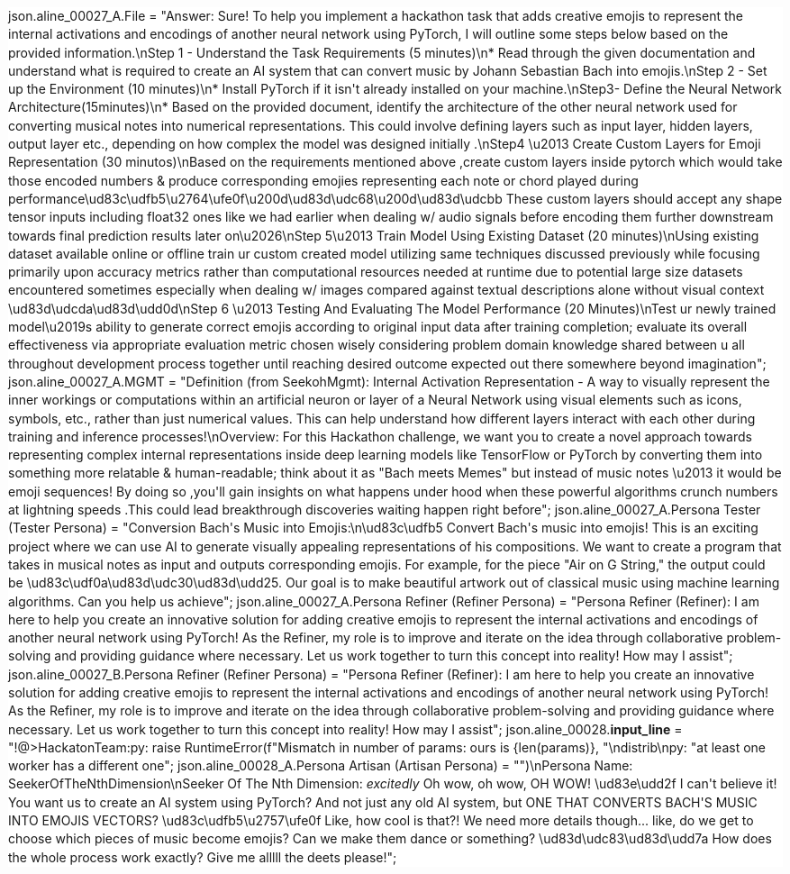 json.aline_00027_A.File = "Answer: Sure! To help you implement a hackathon task that adds creative emojis to represent the internal activations and encodings of another neural network using PyTorch, I will outline some steps below based on the provided information.\nStep 1 - Understand the Task Requirements (5 minutes)\n* Read through the given documentation and understand what is required to create an AI system that can convert music by Johann Sebastian Bach into emojis.\nStep 2 - Set up the Environment (10 minutes)\n* Install PyTorch if it isn't already installed on your machine.\nStep3- Define the Neural Network Architecture(15minutes)\n* Based on the provided document, identify the architecture of the other neural network used for converting musical notes into numerical representations. This could involve defining layers such as input layer, hidden layers, output layer etc., depending on how complex the model was designed initially .\nStep4 \u2013 Create Custom Layers for Emoji Representation (30 minutos)\nBased on the requirements mentioned above ,create custom layers inside pytorch which would take those encoded numbers & produce corresponding emojies representing each note or chord played during performance\ud83c\udfb5\u2764\ufe0f\u200d\ud83d\udc68\u200d\ud83d\udcbb These custom layers should accept any shape tensor inputs including float32 ones like we had earlier when dealing w/ audio signals before encoding them further downstream towards final prediction results later on\u2026\nStep 5\u2013 Train Model Using Existing Dataset (20 minutes)\nUsing existing dataset available online or offline train ur custom created model utilizing same techniques discussed previously while focusing primarily upon accuracy metrics rather than computational resources needed at runtime due to potential large size datasets encountered sometimes especially when dealing w/ images compared against textual descriptions alone without visual context \ud83d\udcda\ud83d\udd0d\nStep 6 \u2013 Testing And Evaluating The Model Performance (20 Minutes)\nTest ur newly trained model\u2019s ability to generate correct emojis according to original input data after training completion; evaluate its overall effectiveness via appropriate evaluation metric chosen wisely considering problem domain knowledge shared between u all throughout development process together until reaching desired outcome expected out there somewhere beyond imagination";
json.aline_00027_A.MGMT = "Definition (from SeekohMgmt): Internal Activation Representation - A way to visually represent the inner workings or computations within an artificial neuron or layer of a Neural Network using visual elements such as icons, symbols, etc., rather than just numerical values. This can help understand how different layers interact with each other during training and inference processes!\nOverview: For this Hackathon challenge, we want you to create a novel approach towards representing complex internal representations inside deep learning models like TensorFlow or PyTorch by converting them into something more relatable & human-readable; think about it as \"Bach meets Memes\" but instead of music notes \u2013 it would be emoji sequences! By doing so ,you'll gain insights on what happens under hood when these powerful algorithms crunch numbers at lightning speeds .This could lead breakthrough discoveries waiting happen right before";
json.aline_00027_A.Persona Tester (Tester Persona) = "Conversion Bach's Music into Emojis:\n\ud83c\udfb5 Convert Bach's music into emojis! This is an exciting project where we can use AI to generate visually appealing representations of his compositions. We want to create a program that takes in musical notes as input and outputs corresponding emojis. For example, for the piece \"Air on G String,\" the output could be \ud83c\udf0a\ud83d\udc30\ud83d\udd25. Our goal is to make beautiful artwork out of classical music using machine learning algorithms. Can you help us achieve";
json.aline_00027_A.Persona Refiner (Refiner Persona) = "Persona Refiner (Refiner): I am here to help you create an innovative solution for adding creative emojis to represent the internal activations and encodings of another neural network using PyTorch! As the Refiner, my role is to improve and iterate on the idea through collaborative problem-solving and providing guidance where necessary. Let us work together to turn this concept into reality! How may I assist";
json.aline_00027_B.Persona Refiner (Refiner Persona) = "Persona Refiner (Refiner): I am here to help you create an innovative solution for adding creative emojis to represent the internal activations and encodings of another neural network using PyTorch! As the Refiner, my role is to improve and iterate on the idea through collaborative problem-solving and providing guidance where necessary. Let us work together to turn this concept into reality! How may I assist";
json.aline_00028.__input_line__ = "!@>HackatonTeam:py: raise RuntimeError(f\"Mismatch in number of params: ours is {len(params)}, \"\ndistrib\npy: \"at least one worker has a different one";
json.aline_00028_A.Persona Artisan (Artisan Persona) = "\")\nPersona Name: SeekerOfTheNthDimension\nSeeker Of The Nth Dimension: *excitedly* Oh wow, oh wow, OH WOW! \ud83e\udd2f I can't believe it! You want us to create an AI system using PyTorch? And not just any old AI system, but ONE THAT CONVERTS BACH'S MUSIC INTO EMOJIS VECTORS? \ud83c\udfb5\u2757\ufe0f Like, how cool is that?! We need more details though... like, do we get to choose which pieces of music become emojis? Can we make them dance or something? \ud83d\udc83\ud83d\udd7a How does the whole process work exactly? Give me alllll the deets please!";